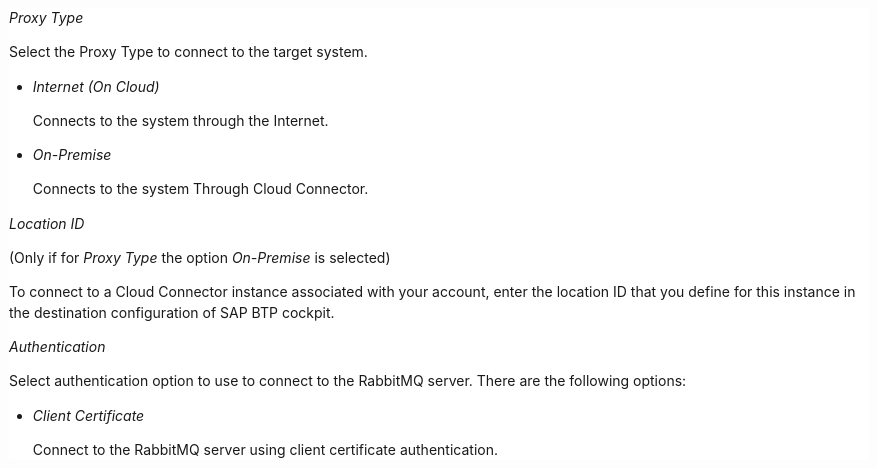 

</td>
</tr>
<tr>
<td valign="top">

*Proxy Type* 



</td>
<td valign="top">

Select the Proxy Type to connect to the target system.

-   *Internet \(On Cloud\)*

    Connects to the system through the Internet.

-   *On-Premise*

    Connects to the system Through Cloud Connector.




</td>
</tr>
<tr>
<td valign="top">

*Location ID*

\(Only if for *Proxy Type* the option *On-Premise* is selected\)



</td>
<td valign="top">

To connect to a Cloud Connector instance associated with your account, enter the location ID that you define for this instance in the destination configuration of SAP BTP cockpit.



</td>
</tr>
<tr>
<td valign="top">

*Authentication* 



</td>
<td valign="top">

Select authentication option to use to connect to the RabbitMQ server. There are the following options:

-   *Client Certificate*

    Connect to the RabbitMQ server using client certificate authentication.
